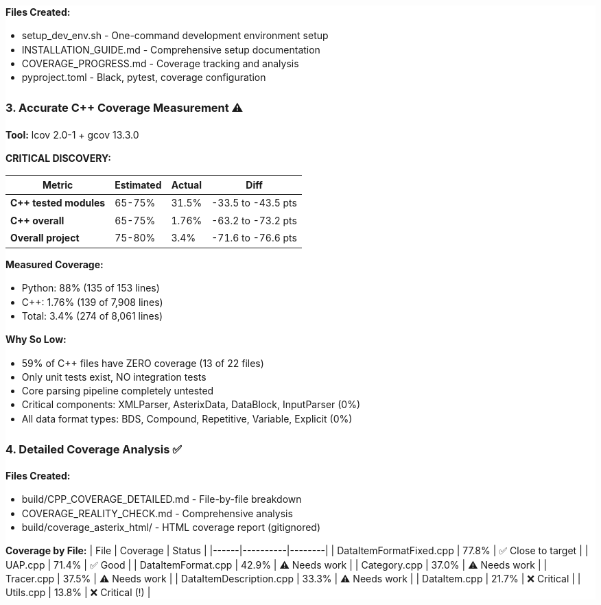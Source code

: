 **Files Created:**
- setup_dev_env.sh - One-command development environment setup
- INSTALLATION_GUIDE.md - Comprehensive setup documentation
- COVERAGE_PROGRESS.md - Coverage tracking and analysis
- pyproject.toml - Black, pytest, coverage configuration

### 3. Accurate C++ Coverage Measurement ⚠️
**Tool:** lcov 2.0-1 + gcov 13.3.0

**CRITICAL DISCOVERY:**

| Metric | Estimated | Actual | Diff |
|--------|-----------|--------|------|
| **C++ tested modules** | 65-75% | 31.5% | -33.5 to -43.5 pts |
| **C++ overall** | 65-75% | 1.76% | -63.2 to -73.2 pts |
| **Overall project** | 75-80% | 3.4% | -71.6 to -76.6 pts |

**Measured Coverage:**
- Python: 88% (135 of 153 lines)
- C++: 1.76% (139 of 7,908 lines)
- Total: 3.4% (274 of 8,061 lines)

**Why So Low:**
- 59% of C++ files have ZERO coverage (13 of 22 files)
- Only unit tests exist, NO integration tests
- Core parsing pipeline completely untested
- Critical components: XMLParser, AsterixData, DataBlock, InputParser (0%)
- All data format types: BDS, Compound, Repetitive, Variable, Explicit (0%)

### 4. Detailed Coverage Analysis ✅

**Files Created:**
- build/CPP_COVERAGE_DETAILED.md - File-by-file breakdown
- COVERAGE_REALITY_CHECK.md - Comprehensive analysis
- build/coverage_asterix_html/ - HTML coverage report (gitignored)

**Coverage by File:**
| File | Coverage | Status |
|------|----------|--------|
| DataItemFormatFixed.cpp | 77.8% | ✅ Close to target |
| UAP.cpp | 71.4% | ✅ Good |
| DataItemFormat.cpp | 42.9% | ⚠️ Needs work |
| Category.cpp | 37.0% | ⚠️ Needs work |
| Tracer.cpp | 37.5% | ⚠️ Needs work |
| DataItemDescription.cpp | 33.3% | ⚠️ Needs work |
| DataItem.cpp | 21.7% | ❌ Critical |
| Utils.cpp | 13.8% | ❌ Critical (!) |
